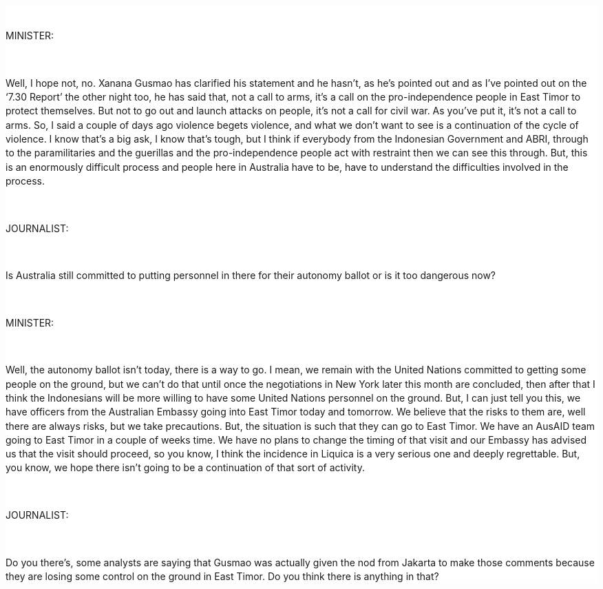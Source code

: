   

  MINISTER:

  

 Well, I hope not, no. Xanana Gusmao has clarified 
his statement and he hasn’t, as he’s pointed out and as I’ve pointed 
out on the ‘7.30 Report’ the other night too, he has said that, 
not a call to arms, it’s a call on the pro-independence people in 
East Timor to protect themselves. But not to go out and launch attacks 
on people, it’s not a call for civil war. As you’ve put it, it’s 
not a call to arms. So, I said a couple of days ago violence begets 
violence, and what we don’t want to see is a continuation of the cycle 
of violence. I know that’s a big ask, I know that’s tough, but I 
think if everybody from the Indonesian Government and ABRI, through 
to the paramilitaries and the guerillas and the pro-independence people 
act with restraint then we can see this through. But, this is an enormously 
difficult process and people here in Australia have to be, have to understand 
the difficulties involved in the process.

  

  JOURNALIST:

  

 Is Australia still committed to putting personnel 
in there for their autonomy ballot or is it too dangerous now?

  

  MINISTER:

  

 Well, the autonomy ballot isn’t today, there is 
a way to go. I mean, we remain with the United Nations committed to 
getting some people on the ground, but we can’t do that until once 
the negotiations in New York later this month are concluded, then after 
that I think the Indonesians will be more willing to have some United 
Nations personnel on the ground. But, I can just tell you this, we have 
officers from the Australian Embassy going into East Timor today and 
tomorrow. We believe that the risks to them are, well there are always 
risks, but we take precautions. But, the situation is such that they 
can go to East Timor. We have an AusAID team going to East Timor in 
a couple of weeks time. We have no plans to change the timing of that 
visit and our Embassy has advised us that the visit should proceed, 
so you know, I think the incidence in Liquica is a very serious one 
and deeply regrettable. But, you know, we hope there isn’t going to 
be a continuation of that sort of activity.

  

  JOURNALIST:

  

 Do you there’s, some analysts are saying that Gusmao 
was actually given the nod from Jakarta to make those comments because 
they are losing some control on the ground in East Timor. Do you think 
there is anything in that?
